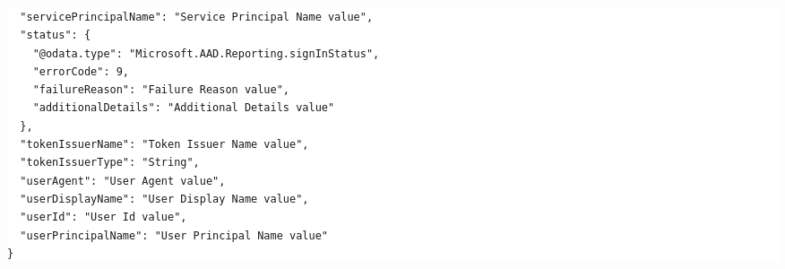 ``` http
  "servicePrincipalName": "Service Principal Name value",
  "status": {
    "@odata.type": "Microsoft.AAD.Reporting.signInStatus",
    "errorCode": 9,
    "failureReason": "Failure Reason value",
    "additionalDetails": "Additional Details value"
  },
  "tokenIssuerName": "Token Issuer Name value",
  "tokenIssuerType": "String",
  "userAgent": "User Agent value",
  "userDisplayName": "User Display Name value",
  "userId": "User Id value",
  "userPrincipalName": "User Principal Name value"
}
```

